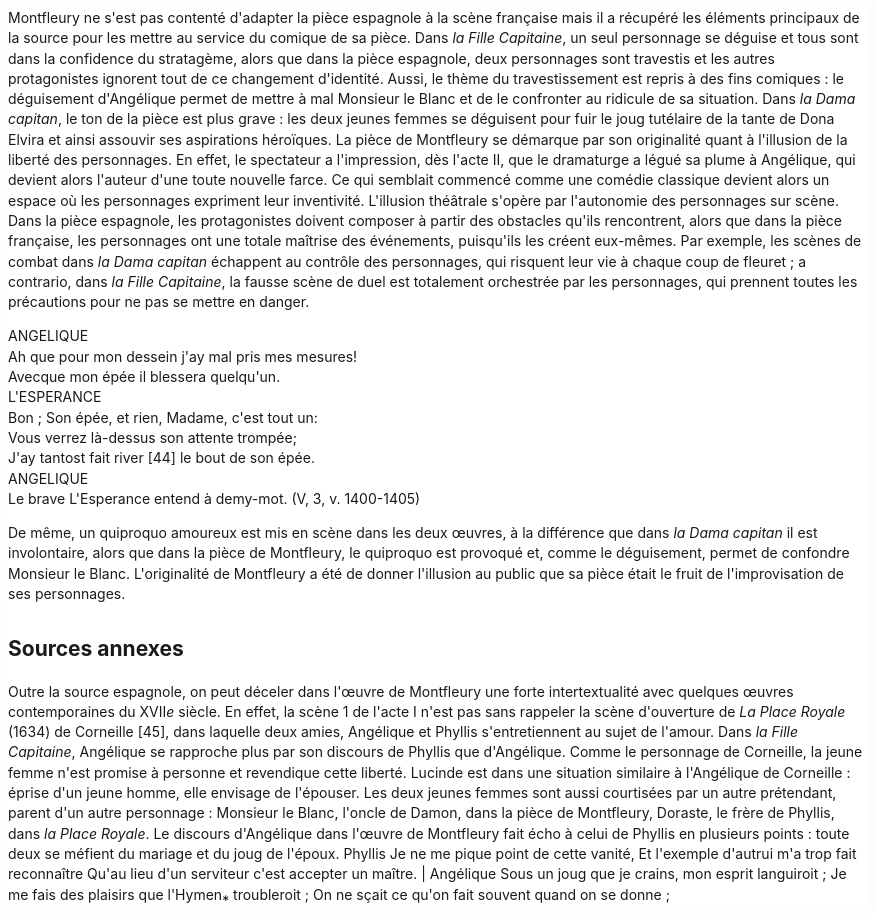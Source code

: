 

Montfleury ne s'est pas contenté d'adapter la pièce espagnole à la scène française mais il a récupéré les éléments principaux de la source pour les mettre au service du comique de sa pièce. Dans *la Fille Capitaine*, un seul personnage se déguise et tous sont dans la confidence du stratagème, alors que dans la pièce espagnole, deux personnages sont travestis et les autres protagonistes ignorent tout de ce changement d'identité. Aussi, le thème du travestissement est repris à des fins comiques : le déguisement d'Angélique permet de mettre à mal Monsieur le Blanc et de le confronter au ridicule de sa situation. Dans *la Dama capitan*, le ton de la pièce est plus grave : les deux jeunes femmes se déguisent pour fuir le joug tutélaire de la tante de Dona Elvira et ainsi assouvir ses aspirations héroïques. La pièce de Montfleury se démarque par son originalité quant à l'illusion de la liberté des personnages. En effet, le spectateur a l'impression, dès l'acte II, que le dramaturge a légué sa plume à Angélique, qui devient alors l'auteur d'une toute nouvelle farce. Ce qui semblait commencé comme une comédie classique devient alors un espace où les personnages expriment leur inventivité. L'illusion théâtrale s'opère par l'autonomie des personnages sur scène. Dans la pièce espagnole, les protagonistes doivent composer à partir des obstacles qu'ils rencontrent, alors que dans la pièce française, les personnages ont une totale maîtrise des événements, puisqu'ils les créent eux-mêmes. Par exemple, les scènes de combat dans *la Dama capitan* échappent au contrôle des personnages, qui risquent leur vie à chaque coup de fleuret ; a contrario, dans *la Fille Capitaine*, la fausse scène de duel est totalement orchestrée par les personnages, qui prennent toutes les précautions pour ne pas se mettre en danger.

ANGELIQUE  
Ah que pour mon dessein j'ay mal pris mes mesures!  
Avecque mon épée il blessera quelqu'un.  
L'ESPERANCE  
Bon ; Son épée, et rien, Madame, c'est tout un:  
Vous verrez là-dessus son attente trompée;  
J'ay tantost fait river [44] le bout de son épée.  
ANGELIQUE  
Le brave L'Esperance entend à demy-mot. (V, 3, v. 1400-1405)  

De même, un quiproquo amoureux est mis en scène dans les deux œuvres, à la différence que dans *la Dama capitan* il est involontaire, alors que dans la pièce de Montfleury, le quiproquo est provoqué et, comme le déguisement, permet de confondre Monsieur le Blanc. L'originalité de Montfleury a été de donner l'illusion au public que sa pièce était le fruit de l'improvisation de ses personnages.


## Sources annexes

Outre la source espagnole, on peut déceler dans l'œuvre de Montfleury une forte intertextualité avec quelques œuvres contemporaines du XVII*e* siècle. En effet, la scène 1 de l'acte I n'est pas sans rappeler la scène d'ouverture de *La Place Royale* (1634) de Corneille [45], dans laquelle deux amies, Angélique et Phyllis s'entretiennent au sujet de l'amour. Dans *la Fille Capitaine*, Angélique se rapproche plus par son discours de Phyllis que d'Angélique. Comme le personnage de Corneille, la jeune femme n'est promise à personne et revendique cette liberté. Lucinde est dans une situation similaire à l'Angélique de Corneille : éprise d'un jeune homme, elle envisage de l'épouser. Les deux jeunes femmes sont aussi courtisées par un autre prétendant, parent d'un autre personnage : Monsieur le Blanc, l'oncle de Damon, dans la pièce de Montfleury, Doraste, le frère de Phyllis, dans *la Place Royale*. Le discours d'Angélique dans l'œuvre de Montfleury fait écho à celui de Phyllis en plusieurs points : toute deux se méfient du mariage et du joug de l'époux.
Phyllis Je ne me pique point de cette vanité, Et l'exemple d'autrui m'a trop fait reconnaître Qu'au lieu d'un serviteur c'est accepter un maître. | Angélique Sous un joug que je crains, mon esprit languiroit ; Je me fais des plaisirs que l'Hymen⁎ troubleroit ; On ne sçait ce qu'on fait souvent quand on se donne ;
